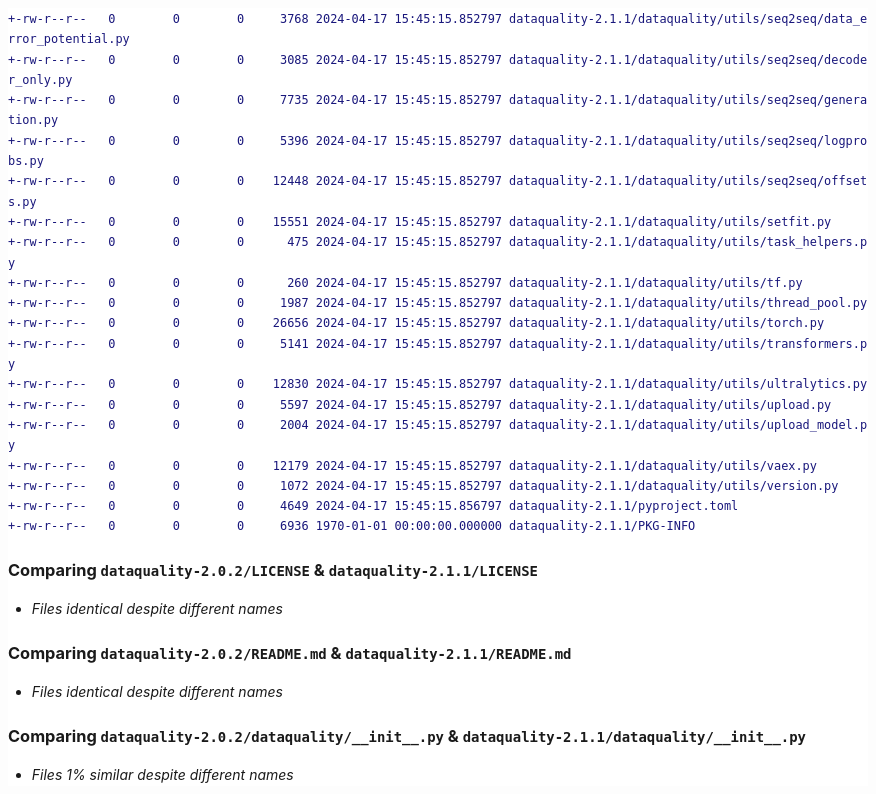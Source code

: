 ```diff
+-rw-r--r--   0        0        0     3768 2024-04-17 15:45:15.852797 dataquality-2.1.1/dataquality/utils/seq2seq/data_error_potential.py
+-rw-r--r--   0        0        0     3085 2024-04-17 15:45:15.852797 dataquality-2.1.1/dataquality/utils/seq2seq/decoder_only.py
+-rw-r--r--   0        0        0     7735 2024-04-17 15:45:15.852797 dataquality-2.1.1/dataquality/utils/seq2seq/generation.py
+-rw-r--r--   0        0        0     5396 2024-04-17 15:45:15.852797 dataquality-2.1.1/dataquality/utils/seq2seq/logprobs.py
+-rw-r--r--   0        0        0    12448 2024-04-17 15:45:15.852797 dataquality-2.1.1/dataquality/utils/seq2seq/offsets.py
+-rw-r--r--   0        0        0    15551 2024-04-17 15:45:15.852797 dataquality-2.1.1/dataquality/utils/setfit.py
+-rw-r--r--   0        0        0      475 2024-04-17 15:45:15.852797 dataquality-2.1.1/dataquality/utils/task_helpers.py
+-rw-r--r--   0        0        0      260 2024-04-17 15:45:15.852797 dataquality-2.1.1/dataquality/utils/tf.py
+-rw-r--r--   0        0        0     1987 2024-04-17 15:45:15.852797 dataquality-2.1.1/dataquality/utils/thread_pool.py
+-rw-r--r--   0        0        0    26656 2024-04-17 15:45:15.852797 dataquality-2.1.1/dataquality/utils/torch.py
+-rw-r--r--   0        0        0     5141 2024-04-17 15:45:15.852797 dataquality-2.1.1/dataquality/utils/transformers.py
+-rw-r--r--   0        0        0    12830 2024-04-17 15:45:15.852797 dataquality-2.1.1/dataquality/utils/ultralytics.py
+-rw-r--r--   0        0        0     5597 2024-04-17 15:45:15.852797 dataquality-2.1.1/dataquality/utils/upload.py
+-rw-r--r--   0        0        0     2004 2024-04-17 15:45:15.852797 dataquality-2.1.1/dataquality/utils/upload_model.py
+-rw-r--r--   0        0        0    12179 2024-04-17 15:45:15.852797 dataquality-2.1.1/dataquality/utils/vaex.py
+-rw-r--r--   0        0        0     1072 2024-04-17 15:45:15.852797 dataquality-2.1.1/dataquality/utils/version.py
+-rw-r--r--   0        0        0     4649 2024-04-17 15:45:15.856797 dataquality-2.1.1/pyproject.toml
+-rw-r--r--   0        0        0     6936 1970-01-01 00:00:00.000000 dataquality-2.1.1/PKG-INFO
```

### Comparing `dataquality-2.0.2/LICENSE` & `dataquality-2.1.1/LICENSE`

 * *Files identical despite different names*

### Comparing `dataquality-2.0.2/README.md` & `dataquality-2.1.1/README.md`

 * *Files identical despite different names*

### Comparing `dataquality-2.0.2/dataquality/__init__.py` & `dataquality-2.1.1/dataquality/__init__.py`

 * *Files 1% similar despite different names*

